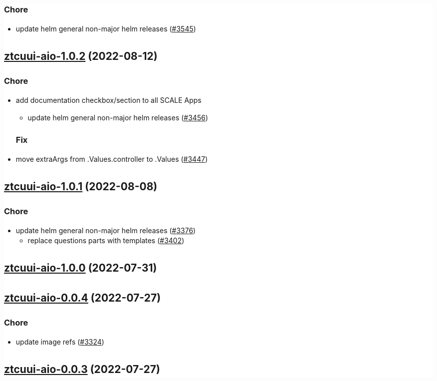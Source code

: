 ### Chore

- update helm general non-major helm releases ([#3545](https://github.com/truecharts/charts/issues/3545))




## [ztcuui-aio-1.0.2](https://github.com/truecharts/charts/compare/ztcuui-aio-1.0.1...ztcuui-aio-1.0.2) (2022-08-12)

### Chore

- add documentation checkbox/section to all SCALE Apps
  - update helm general non-major helm releases ([#3456](https://github.com/truecharts/charts/issues/3456))

  ### Fix

- move extraArgs from .Values.controller to .Values ([#3447](https://github.com/truecharts/charts/issues/3447))




## [ztcuui-aio-1.0.1](https://github.com/truecharts/charts/compare/ztcuui-aio-1.0.0...ztcuui-aio-1.0.1) (2022-08-08)

### Chore

- update helm general non-major helm releases ([#3376](https://github.com/truecharts/charts/issues/3376))
  - replace questions parts with templates ([#3402](https://github.com/truecharts/charts/issues/3402))




## [ztcuui-aio-1.0.0](https://github.com/truecharts/apps/compare/ztcuui-aio-0.0.4...ztcuui-aio-1.0.0) (2022-07-31)




## [ztcuui-aio-0.0.4](https://github.com/truecharts/apps/compare/ztcuui-aio-0.0.3...ztcuui-aio-0.0.4) (2022-07-27)

### Chore

- update image refs ([#3324](https://github.com/truecharts/apps/issues/3324))




## [ztcuui-aio-0.0.3](https://github.com/truecharts/apps/compare/ztcuui-aio-0.0.2...ztcuui-aio-0.0.3) (2022-07-27)
